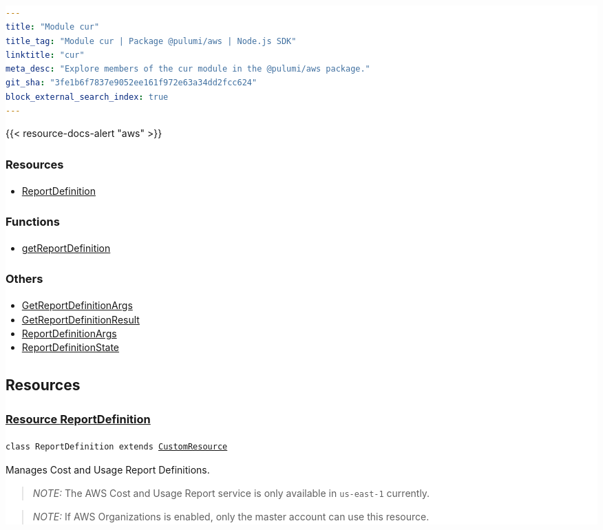 ```yaml
---
title: "Module cur"
title_tag: "Module cur | Package @pulumi/aws | Node.js SDK"
linktitle: "cur"
meta_desc: "Explore members of the cur module in the @pulumi/aws package."
git_sha: "3fe1b6f7837e9052ee161f972e63a34dd2fcc624"
block_external_search_index: true
---
```





{{< resource-docs-alert "aws" >}}




<h3>Resources</h3>
<ul class="api">
    <li><a href="#ReportDefinition"><span class="symbol resource"></span>ReportDefinition</a></li>
</ul>

<h3>Functions</h3>
<ul class="api">
    <li><a href="#getReportDefinition"><span class="symbol function"></span>getReportDefinition</a></li>
</ul>

<h3>Others</h3>
<ul class="api">
    <li><a href="#GetReportDefinitionArgs"><span class="symbol api"></span>GetReportDefinitionArgs</a></li>
    <li><a href="#GetReportDefinitionResult"><span class="symbol api"></span>GetReportDefinitionResult</a></li>
    <li><a href="#ReportDefinitionArgs"><span class="symbol api"></span>ReportDefinitionArgs</a></li>
    <li><a href="#ReportDefinitionState"><span class="symbol api"></span>ReportDefinitionState</a></li>
</ul>


<h2 id="resources">Resources</h2>
<h3 class="pdoc-module-header" id="ReportDefinition" data-link-title="ReportDefinition">
    <a href="https://github.com/pulumi/pulumi-aws/blob/3fe1b6f7837e9052ee161f972e63a34dd2fcc624/sdk/nodejs/cur/reportDefinition.ts#L35">
        Resource <strong>ReportDefinition</strong>
    </a>
</h3>

<pre class="highlight"><code><span class='kr'>class</span> <span class='nx'>ReportDefinition</span> <span class='kr'>extends</span> <a href='/docs/reference/pkg/nodejs/pulumi/pulumi/#CustomResource'>CustomResource</a></code></pre>

Manages Cost and Usage Report Definitions.

> *NOTE:* The AWS Cost and Usage Report service is only available in `us-east-1` currently.

> *NOTE:* If AWS Organizations is enabled, only the master account can use this resource.
